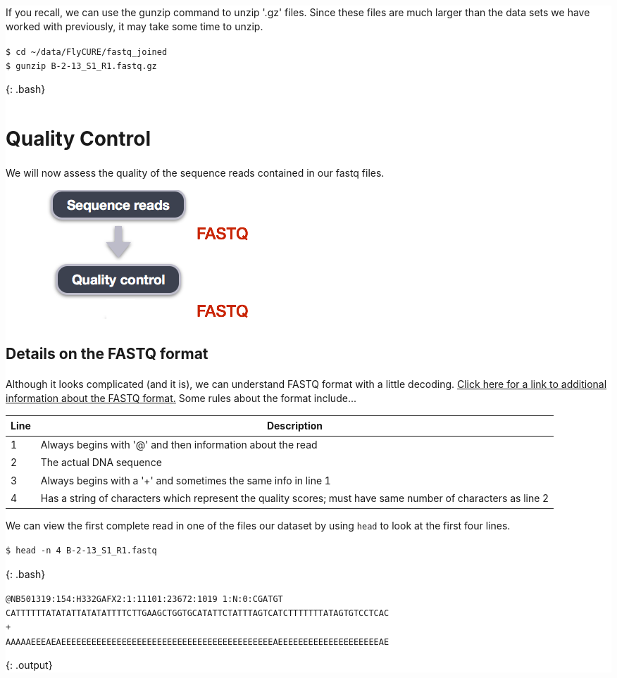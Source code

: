 If you recall, we can use the gunzip command to unzip '.gz' files. Since these files are much larger than the data sets we have worked with previously, it may take some time to unzip.  

~~~
$ cd ~/data/FlyCURE/fastq_joined
$ gunzip B-2-13_S1_R1.fastq.gz
~~~
{: .bash}

# Quality Control

We will now assess the quality of the sequence reads contained in our fastq files.

![workflow_qc](../img/var_calling_workflow_qc.png)
## Details on the FASTQ format

Although it looks complicated (and it is), we can understand FASTQ format with a little decoding. [Click here for a link to additional information about the FASTQ format.](https://en.wikipedia.org/wiki/FASTQ_format) Some rules about the format
include...

|Line|Description|
|----|-----------|
|1|Always begins with '@' and then information about the read|
|2|The actual DNA sequence|
|3|Always begins with a '+' and sometimes the same info in line 1|
|4|Has a string of characters which represent the quality scores; must have same number of characters as line 2|

We can view the first complete read in one of the files our dataset by using `head` to look at
the first four lines.

~~~
$ head -n 4 B-2-13_S1_R1.fastq
~~~
{: .bash}

~~~
@NB501319:154:H332GAFX2:1:11101:23672:1019 1:N:0:CGATGT
CATTTTTTATATATTATATATTTTCTTGAAGCTGGTGCATATTCTATTTAGTCATCTTTTTTTATAGTGTCCTCAC
+
AAAAAEEEAEAEEEEEEEEEEEEEEEEEEEEEEEEEEEEEEEEEEEEEEEEEEAEEEEEEEEEEEEEEEEEEEEAE
~~~
{: .output}
